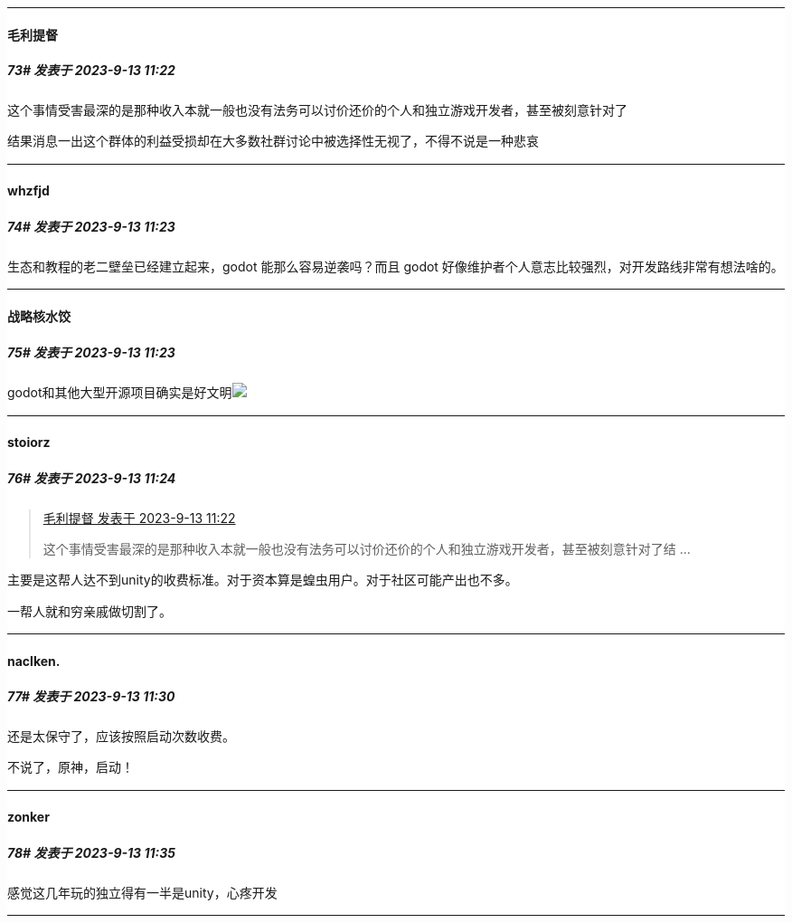 *****

####  毛利提督  
##### 73#       发表于 2023-9-13 11:22

这个事情受害最深的是那种收入本就一般也没有法务可以讨价还价的个人和独立游戏开发者，甚至被刻意针对了

结果消息一出这个群体的利益受损却在大多数社群讨论中被选择性无视了，不得不说是一种悲哀

*****

####  whzfjd  
##### 74#       发表于 2023-9-13 11:23

生态和教程的老二壁垒已经建立起来，godot 能那么容易逆袭吗？而且 godot 好像维护者个人意志比较强烈，对开发路线非常有想法啥的。

*****

####  战略核水饺  
##### 75#       发表于 2023-9-13 11:23

godot和其他大型开源项目确实是好文明<img src="https://static.saraba1st.com/image/smiley/face2017/033.png" referrerpolicy="no-referrer">

*****

####  stoiorz  
##### 76#       发表于 2023-9-13 11:24

<blockquote><a href="httphttps://bbs.saraba1st.com/2b/forum.php?mod=redirect&amp;goto=findpost&amp;pid=62387744&amp;ptid=2152518" target="_blank">毛利提督 发表于 2023-9-13 11:22</a>

这个事情受害最深的是那种收入本就一般也没有法务可以讨价还价的个人和独立游戏开发者，甚至被刻意针对了结 ...</blockquote>
主要是这帮人达不到unity的收费标准。对于资本算是蝗虫用户。对于社区可能产出也不多。

一帮人就和穷亲戚做切割了。


*****

####  naclken.  
##### 77#       发表于 2023-9-13 11:30

还是太保守了，应该按照启动次数收费。

不说了，原神，启动！


*****

####  zonker  
##### 78#       发表于 2023-9-13 11:35

感觉这几年玩的独立得有一半是unity，心疼开发

*****
